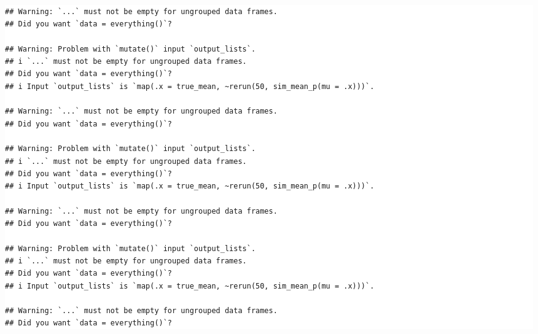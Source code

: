     ## Warning: `...` must not be empty for ungrouped data frames.
    ## Did you want `data = everything()`?

    ## Warning: Problem with `mutate()` input `output_lists`.
    ## i `...` must not be empty for ungrouped data frames.
    ## Did you want `data = everything()`?
    ## i Input `output_lists` is `map(.x = true_mean, ~rerun(50, sim_mean_p(mu = .x)))`.

    ## Warning: `...` must not be empty for ungrouped data frames.
    ## Did you want `data = everything()`?

    ## Warning: Problem with `mutate()` input `output_lists`.
    ## i `...` must not be empty for ungrouped data frames.
    ## Did you want `data = everything()`?
    ## i Input `output_lists` is `map(.x = true_mean, ~rerun(50, sim_mean_p(mu = .x)))`.

    ## Warning: `...` must not be empty for ungrouped data frames.
    ## Did you want `data = everything()`?

    ## Warning: Problem with `mutate()` input `output_lists`.
    ## i `...` must not be empty for ungrouped data frames.
    ## Did you want `data = everything()`?
    ## i Input `output_lists` is `map(.x = true_mean, ~rerun(50, sim_mean_p(mu = .x)))`.

    ## Warning: `...` must not be empty for ungrouped data frames.
    ## Did you want `data = everything()`?

